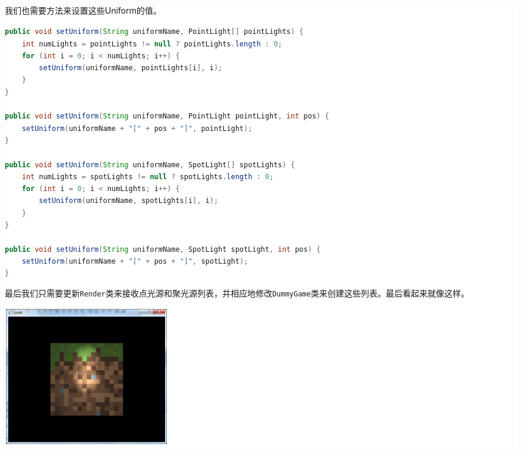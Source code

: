 我们也需要方法来设置这些Uniform的值。

```java
public void setUniform(String uniformName, PointLight[] pointLights) {
    int numLights = pointLights != null ? pointLights.length : 0;
    for (int i = 0; i < numLights; i++) {
        setUniform(uniformName, pointLights[i], i);
    }
}

public void setUniform(String uniformName, PointLight pointLight, int pos) {
    setUniform(uniformName + "[" + pos + "]", pointLight);
}

public void setUniform(String uniformName, SpotLight[] spotLights) {
    int numLights = spotLights != null ? spotLights.length : 0;
    for (int i = 0; i < numLights; i++) {
        setUniform(uniformName, spotLights[i], i);
    }
}

public void setUniform(String uniformName, SpotLight spotLight, int pos) {
    setUniform(uniformName + "[" + pos + "]", spotLight);
}
```

最后我们只需要更新`Render`类来接收点光源和聚光源列表，并相应地修改`DummyGame`类来创建这些列表。最后看起来就像这样。

![多光源](_static/11/multiple_lights.png)

